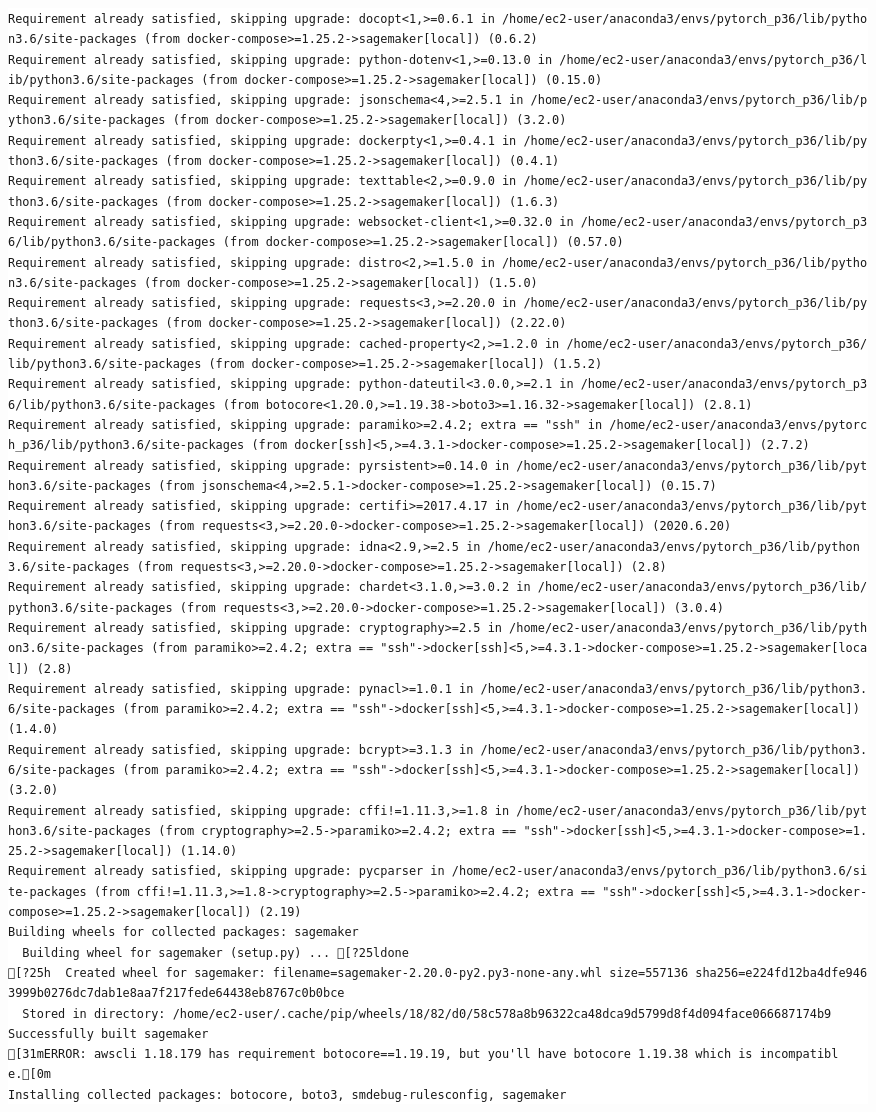     Requirement already satisfied, skipping upgrade: docopt<1,>=0.6.1 in /home/ec2-user/anaconda3/envs/pytorch_p36/lib/python3.6/site-packages (from docker-compose>=1.25.2->sagemaker[local]) (0.6.2)
    Requirement already satisfied, skipping upgrade: python-dotenv<1,>=0.13.0 in /home/ec2-user/anaconda3/envs/pytorch_p36/lib/python3.6/site-packages (from docker-compose>=1.25.2->sagemaker[local]) (0.15.0)
    Requirement already satisfied, skipping upgrade: jsonschema<4,>=2.5.1 in /home/ec2-user/anaconda3/envs/pytorch_p36/lib/python3.6/site-packages (from docker-compose>=1.25.2->sagemaker[local]) (3.2.0)
    Requirement already satisfied, skipping upgrade: dockerpty<1,>=0.4.1 in /home/ec2-user/anaconda3/envs/pytorch_p36/lib/python3.6/site-packages (from docker-compose>=1.25.2->sagemaker[local]) (0.4.1)
    Requirement already satisfied, skipping upgrade: texttable<2,>=0.9.0 in /home/ec2-user/anaconda3/envs/pytorch_p36/lib/python3.6/site-packages (from docker-compose>=1.25.2->sagemaker[local]) (1.6.3)
    Requirement already satisfied, skipping upgrade: websocket-client<1,>=0.32.0 in /home/ec2-user/anaconda3/envs/pytorch_p36/lib/python3.6/site-packages (from docker-compose>=1.25.2->sagemaker[local]) (0.57.0)
    Requirement already satisfied, skipping upgrade: distro<2,>=1.5.0 in /home/ec2-user/anaconda3/envs/pytorch_p36/lib/python3.6/site-packages (from docker-compose>=1.25.2->sagemaker[local]) (1.5.0)
    Requirement already satisfied, skipping upgrade: requests<3,>=2.20.0 in /home/ec2-user/anaconda3/envs/pytorch_p36/lib/python3.6/site-packages (from docker-compose>=1.25.2->sagemaker[local]) (2.22.0)
    Requirement already satisfied, skipping upgrade: cached-property<2,>=1.2.0 in /home/ec2-user/anaconda3/envs/pytorch_p36/lib/python3.6/site-packages (from docker-compose>=1.25.2->sagemaker[local]) (1.5.2)
    Requirement already satisfied, skipping upgrade: python-dateutil<3.0.0,>=2.1 in /home/ec2-user/anaconda3/envs/pytorch_p36/lib/python3.6/site-packages (from botocore<1.20.0,>=1.19.38->boto3>=1.16.32->sagemaker[local]) (2.8.1)
    Requirement already satisfied, skipping upgrade: paramiko>=2.4.2; extra == "ssh" in /home/ec2-user/anaconda3/envs/pytorch_p36/lib/python3.6/site-packages (from docker[ssh]<5,>=4.3.1->docker-compose>=1.25.2->sagemaker[local]) (2.7.2)
    Requirement already satisfied, skipping upgrade: pyrsistent>=0.14.0 in /home/ec2-user/anaconda3/envs/pytorch_p36/lib/python3.6/site-packages (from jsonschema<4,>=2.5.1->docker-compose>=1.25.2->sagemaker[local]) (0.15.7)
    Requirement already satisfied, skipping upgrade: certifi>=2017.4.17 in /home/ec2-user/anaconda3/envs/pytorch_p36/lib/python3.6/site-packages (from requests<3,>=2.20.0->docker-compose>=1.25.2->sagemaker[local]) (2020.6.20)
    Requirement already satisfied, skipping upgrade: idna<2.9,>=2.5 in /home/ec2-user/anaconda3/envs/pytorch_p36/lib/python3.6/site-packages (from requests<3,>=2.20.0->docker-compose>=1.25.2->sagemaker[local]) (2.8)
    Requirement already satisfied, skipping upgrade: chardet<3.1.0,>=3.0.2 in /home/ec2-user/anaconda3/envs/pytorch_p36/lib/python3.6/site-packages (from requests<3,>=2.20.0->docker-compose>=1.25.2->sagemaker[local]) (3.0.4)
    Requirement already satisfied, skipping upgrade: cryptography>=2.5 in /home/ec2-user/anaconda3/envs/pytorch_p36/lib/python3.6/site-packages (from paramiko>=2.4.2; extra == "ssh"->docker[ssh]<5,>=4.3.1->docker-compose>=1.25.2->sagemaker[local]) (2.8)
    Requirement already satisfied, skipping upgrade: pynacl>=1.0.1 in /home/ec2-user/anaconda3/envs/pytorch_p36/lib/python3.6/site-packages (from paramiko>=2.4.2; extra == "ssh"->docker[ssh]<5,>=4.3.1->docker-compose>=1.25.2->sagemaker[local]) (1.4.0)
    Requirement already satisfied, skipping upgrade: bcrypt>=3.1.3 in /home/ec2-user/anaconda3/envs/pytorch_p36/lib/python3.6/site-packages (from paramiko>=2.4.2; extra == "ssh"->docker[ssh]<5,>=4.3.1->docker-compose>=1.25.2->sagemaker[local]) (3.2.0)
    Requirement already satisfied, skipping upgrade: cffi!=1.11.3,>=1.8 in /home/ec2-user/anaconda3/envs/pytorch_p36/lib/python3.6/site-packages (from cryptography>=2.5->paramiko>=2.4.2; extra == "ssh"->docker[ssh]<5,>=4.3.1->docker-compose>=1.25.2->sagemaker[local]) (1.14.0)
    Requirement already satisfied, skipping upgrade: pycparser in /home/ec2-user/anaconda3/envs/pytorch_p36/lib/python3.6/site-packages (from cffi!=1.11.3,>=1.8->cryptography>=2.5->paramiko>=2.4.2; extra == "ssh"->docker[ssh]<5,>=4.3.1->docker-compose>=1.25.2->sagemaker[local]) (2.19)
    Building wheels for collected packages: sagemaker
      Building wheel for sagemaker (setup.py) ... [?25ldone
    [?25h  Created wheel for sagemaker: filename=sagemaker-2.20.0-py2.py3-none-any.whl size=557136 sha256=e224fd12ba4dfe9463999b0276dc7dab1e8aa7f217fede64438eb8767c0b0bce
      Stored in directory: /home/ec2-user/.cache/pip/wheels/18/82/d0/58c578a8b96322ca48dca9d5799d8f4d094face066687174b9
    Successfully built sagemaker
    [31mERROR: awscli 1.18.179 has requirement botocore==1.19.19, but you'll have botocore 1.19.38 which is incompatible.[0m
    Installing collected packages: botocore, boto3, smdebug-rulesconfig, sagemaker